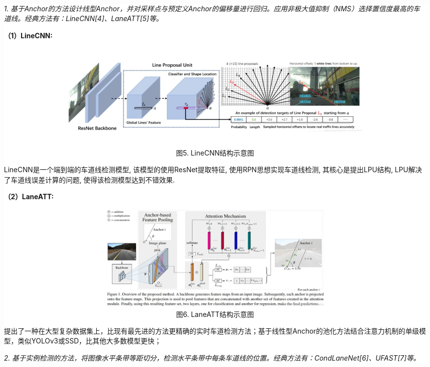 *1. 基于Anchor的方法设计线型Anchor，并对采样点与预定义Anchor的偏移量进行回归。应用非极大值抑制（NMS）选择置信度最高的车道线。经典方法有：LineCNN[4]、LaneATT[5]等。*

**（1）LineCNN:**

<div align=center>
<img src="./imgs/3.1.1.5.jpg" width="600" height="200">
</div>
<div align=center> 图5. LineCNN结构示意图 </div>

LineCNN是一个端到端的车道线检测模型, 该模型的使用ResNet提取特征, 使用RPN思想实现车道线检测, 其核心是提出LPU结构, LPU解决了车道线误差计算的问题, 使得该检测模型达到不错效果.

**（2）LaneATT:**

<div align=center>
<img src="./imgs/3.1.1.6.jpg" width="600" height="200">
</div>
<div align=center> 图6. LaneATT结构示意图 </div>

提出了一种在大型复杂数据集上，比现有最先进的方法更精确的实时车道检测方法；基于线性型Anchor的池化方法结合注意力机制的单级模型，类似YOLOv3或SSD，比其他大多数模型更快；


*2. 基于实例检测的方法，将图像水平条带等距切分，检测水平条带中每条车道线的位置。经典方法有：CondLaneNet[6]、UFAST[7]等。*
    